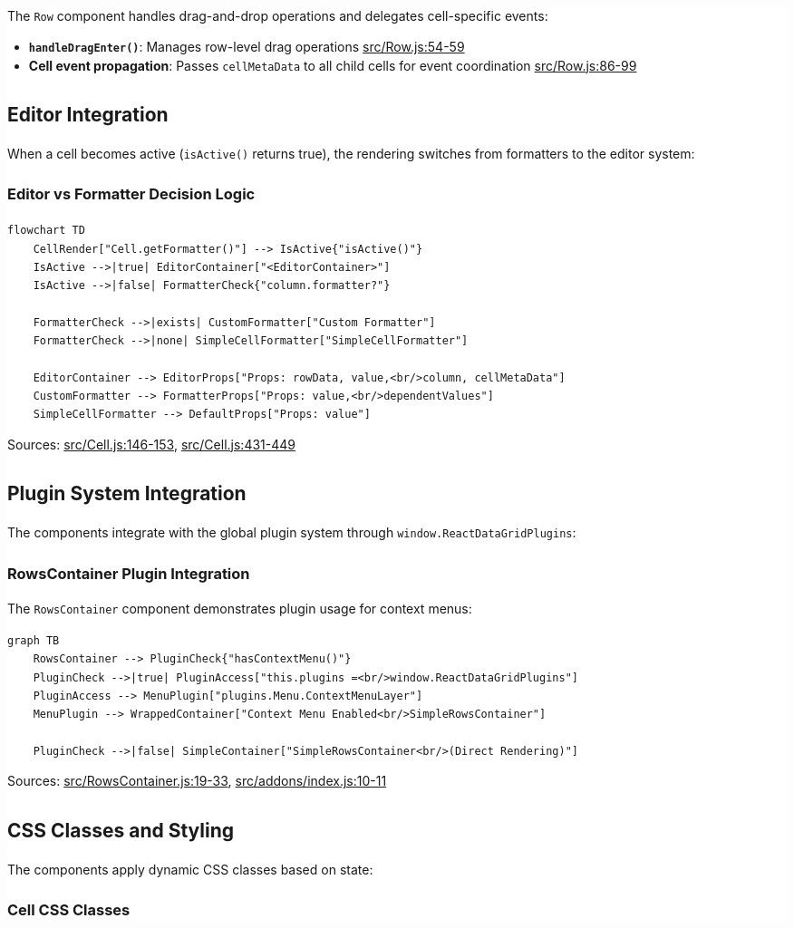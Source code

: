 The `Row` component handles drag-and-drop operations and delegates cell-specific events:

- **`handleDragEnter()`**: Manages row-level drag operations [src/Row.js:54-59]()
- **Cell event propagation**: Passes `cellMetaData` to all child cells for event coordination [src/Row.js:86-99]()

## Editor Integration

When a cell becomes active (`isActive()` returns true), the rendering switches from formatters to the editor system:

### Editor vs Formatter Decision Logic

```mermaid
flowchart TD
    CellRender["Cell.getFormatter()"] --> IsActive{"isActive()"}
    IsActive -->|true| EditorContainer["<EditorContainer>"]
    IsActive -->|false| FormatterCheck{"column.formatter?"}
    
    FormatterCheck -->|exists| CustomFormatter["Custom Formatter"]
    FormatterCheck -->|none| SimpleCellFormatter["SimpleCellFormatter"]
    
    EditorContainer --> EditorProps["Props: rowData, value,<br/>column, cellMetaData"]
    CustomFormatter --> FormatterProps["Props: value,<br/>dependentValues"]
    SimpleCellFormatter --> DefaultProps["Props: value"]
```

Sources: [src/Cell.js:146-153](), [src/Cell.js:431-449]()

## Plugin System Integration

The components integrate with the global plugin system through `window.ReactDataGridPlugins`:

### RowsContainer Plugin Integration

The `RowsContainer` component demonstrates plugin usage for context menus:

```mermaid
graph TB
    RowsContainer --> PluginCheck{"hasContextMenu()"}
    PluginCheck -->|true| PluginAccess["this.plugins =<br/>window.ReactDataGridPlugins"]
    PluginAccess --> MenuPlugin["plugins.Menu.ContextMenuLayer"]
    MenuPlugin --> WrappedContainer["Context Menu Enabled<br/>SimpleRowsContainer"]
    
    PluginCheck -->|false| SimpleContainer["SimpleRowsContainer<br/>(Direct Rendering)"]
```

Sources: [src/RowsContainer.js:19-33](), [src/addons/index.js:10-11]()

## CSS Classes and Styling

The components apply dynamic CSS classes based on state:

### Cell CSS Classes
